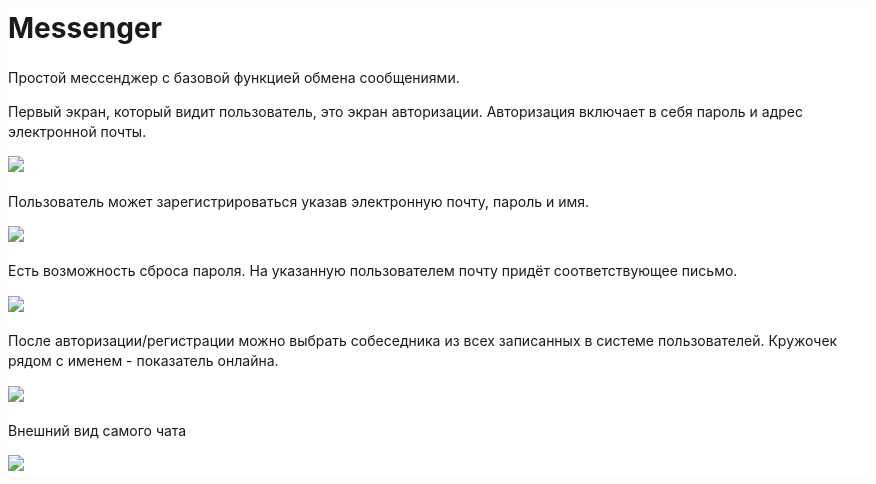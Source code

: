 # Messenger

Простой мессенджер с базовой функцией обмена сообщениями. 

Первый экран, который видит пользователь, это экран авторизации. Авторизация включает в себя пароль и адрес электронной почты.

<img src="https://user-images.githubusercontent.com/77570081/231247444-2cf4ef9e-a008-4fc5-a538-b778cccda8b2.png" height="700">

Пользователь может зарегистрироваться указав электронную почту, пароль и имя.

<img src="https://user-images.githubusercontent.com/77570081/231247623-41d2b3c8-1820-4189-a2cf-75471be47a7b.png" height="700">

Есть возможность сброса пароля. На указанную пользователем почту придёт соответствующее письмо.

<img src="https://user-images.githubusercontent.com/77570081/231247880-93d20c05-8dc6-486f-9e1c-a7ec545b58ea.png" height="700">

После авторизации/регистрации можно выбрать собеседника из всех записанных в системе пользователей. Кружочек рядом с именем - показатель онлайна.

<img src="https://user-images.githubusercontent.com/77570081/231249340-aabc09a2-20c0-4407-ab9f-1ac85859fe5f.png" height="700">

Внешний вид самого чата

<img src="https://user-images.githubusercontent.com/77570081/231250150-6d302a5f-f3bb-4a7a-b4ff-bf5aaf18c455.png" height="700">

